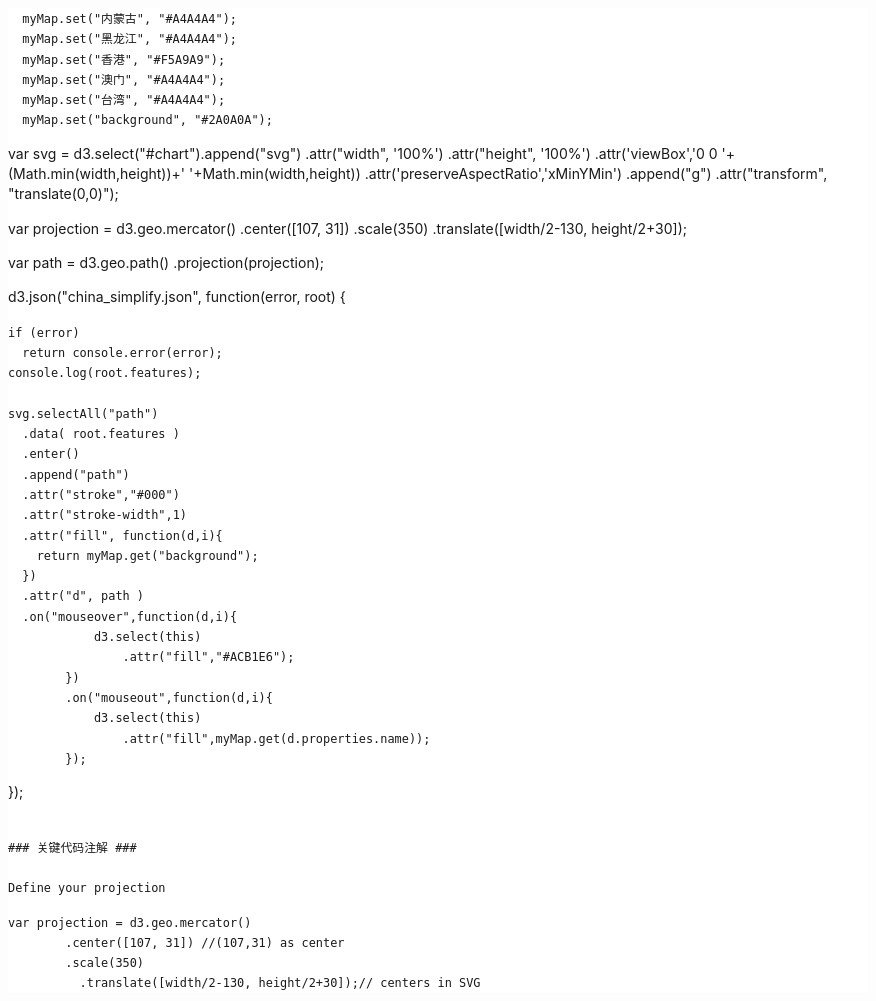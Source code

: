       myMap.set("内蒙古", "#A4A4A4");
      myMap.set("黑龙江", "#A4A4A4");
      myMap.set("香港", "#F5A9A9");
      myMap.set("澳门", "#A4A4A4");
      myMap.set("台湾", "#A4A4A4");
      myMap.set("background", "#2A0A0A");
  
  var svg = d3.select("#chart").append("svg")
    .attr("width", '100%')
    .attr("height", '100%')
    .attr('viewBox','0 0 '+(Math.min(width,height))+' '+Math.min(width,height))
    .attr('preserveAspectRatio','xMinYMin')
      .append("g")
      .attr("transform", "translate(0,0)");
  
  var projection = d3.geo.mercator()
            .center([107, 31])
            .scale(350)
              .translate([width/2-130, height/2+30]);
  
  var path = d3.geo.path()
          .projection(projection);
  
  d3.json("china_simplify.json", function(error, root) {
    
    if (error) 
      return console.error(error);
    console.log(root.features);
    
    svg.selectAll("path")
      .data( root.features )
      .enter()
      .append("path")
      .attr("stroke","#000")
      .attr("stroke-width",1)
      .attr("fill", function(d,i){
        return myMap.get("background");
      })
      .attr("d", path )
      .on("mouseover",function(d,i){
                d3.select(this)
                    .attr("fill","#ACB1E6");
            })
            .on("mouseout",function(d,i){
                d3.select(this)
                    .attr("fill",myMap.get(d.properties.name));
            });
    
  });

</script>
</div>
</body>

```

### 关键代码注解 ###

Define your projection

```
    var projection = d3.geo.mercator()
            .center([107, 31]) //(107,31) as center
            .scale(350)
              .translate([width/2-130, height/2+30]);// centers in SVG
```

```